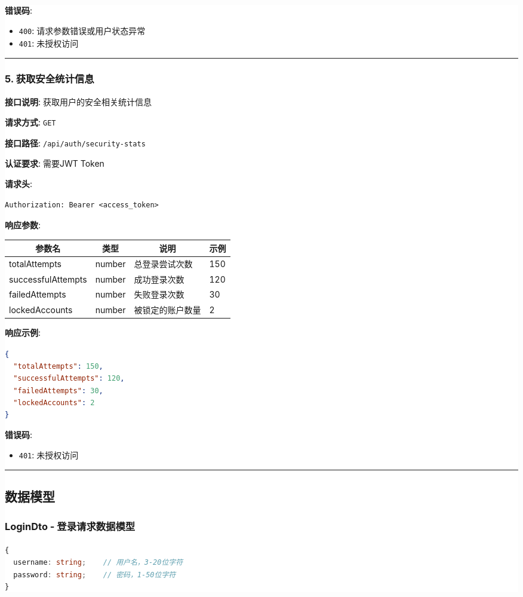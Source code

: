 **错误码**:
- `400`: 请求参数错误或用户状态异常
- `401`: 未授权访问

---

### 5. 获取安全统计信息

**接口说明**: 获取用户的安全相关统计信息

**请求方式**: `GET`

**接口路径**: `/api/auth/security-stats`

**认证要求**: 需要JWT Token

**请求头**:
```
Authorization: Bearer <access_token>
```

**响应参数**:

| 参数名 | 类型 | 说明 | 示例 |
|--------|------|------|------|
| totalAttempts | number | 总登录尝试次数 | 150 |
| successfulAttempts | number | 成功登录次数 | 120 |
| failedAttempts | number | 失败登录次数 | 30 |
| lockedAccounts | number | 被锁定的账户数量 | 2 |

**响应示例**:
```json
{
  "totalAttempts": 150,
  "successfulAttempts": 120,
  "failedAttempts": 30,
  "lockedAccounts": 2
}
```

**错误码**:
- `401`: 未授权访问

---

## 数据模型

### LoginDto - 登录请求数据模型
```typescript
{
  username: string;    // 用户名，3-20位字符
  password: string;    // 密码，1-50位字符
}
```

